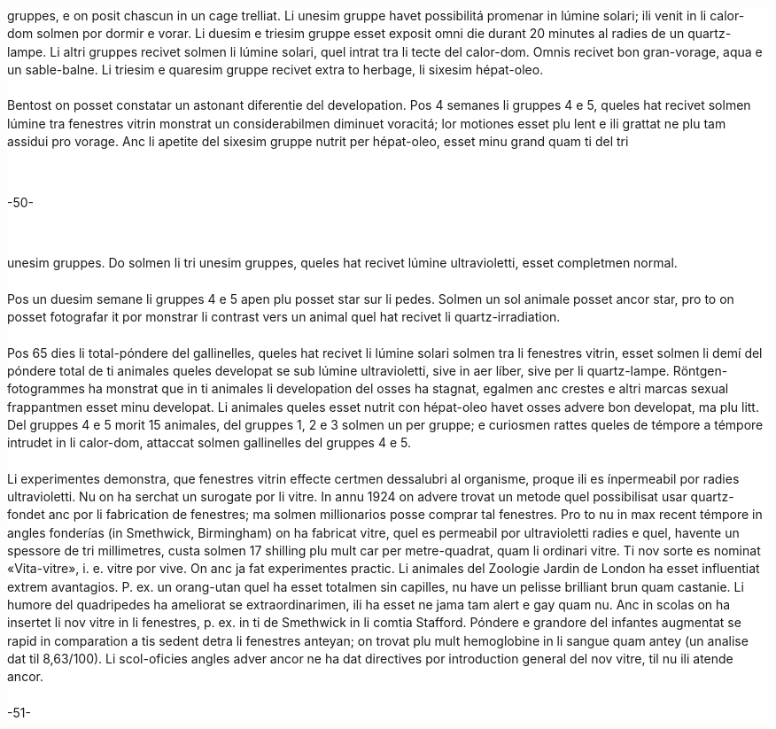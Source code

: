 gruppes, e on posit chascun in un cage trelliat. Li unesim gruppe havet
possibilitá promenar in lúmine solari; ili venit in li calor-dom solmen
por dormir e vorar. Li duesim e triesim gruppe esset exposit omni die
durant 20 minutes al radies de un quartz-lampe. Li altri gruppes recivet
solmen li lúmine solari, quel intrat tra li tecte del calor-dom. Omnis
recivet bon gran-vorage, aqua e un sable-balne. Li triesim e quaresim
gruppe recivet extra to herbage, li sixesim hépat-oleo.\
\
Bentost on posset constatar un astonant diferentie del developation. Pos
4 semanes li gruppes 4 e 5, queles hat recivet solmen lúmine tra
fenestres vitrin monstrat un considerabilmen diminuet voracitá; lor
motiones esset plu lent e ili grattat ne plu tam assidui pro vorage. Anc
li apetite del sixesim gruppe nutrit per hépat-oleo, esset minu grand
quam ti del tri

 

-50-

 

unesim gruppes. Do solmen li tri unesim gruppes, queles hat recivet
lúmine ultravioletti, esset completmen normal.\
\
Pos un duesim semane li gruppes 4 e 5 apen plu posset star sur li pedes.
Solmen un sol animale posset ancor star, pro to on posset fotografar it
por monstrar li contrast vers un animal quel hat recivet li
quartz-irradiation.\
\
Pos 65 dies li total-póndere del gallinelles, queles hat recivet li
lúmine solari solmen tra li fenestres vitrin, esset solmen li demí del
póndere total de ti animales queles developat se sub lúmine
ultravioletti, sive in aer líber, sive per li quartz-lampe.
Röntgen-fotogrammes ha monstrat que in ti animales li developation del
osses ha stagnat, egalmen anc crestes e altri marcas sexual frappantmen
esset minu developat. Li animales queles esset nutrit con hépat-oleo
havet osses advere bon developat, ma plu litt. Del gruppes 4 e 5 morit
15 animales, del gruppes 1, 2 e 3 solmen un per gruppe; e curiosmen
rattes queles de témpore a témpore intrudet in li calor-dom, attaccat
solmen gallinelles del gruppes 4 e 5.\
\
Li experimentes demonstra, que fenestres vitrin effecte certmen
dessalubri al organisme, proque ili es ínpermeabil por radies
ultravioletti. Nu on ha serchat un surogate por li vitre. In annu 1924
on advere trovat un metode quel possibilisat usar quartz-fondet anc por
li fabrication de fenestres; ma solmen millionarios posse comprar tal
fenestres. Pro to nu in max recent témpore in angles fonderías (in
Smethwick, Birmingham) on ha fabricat vitre, quel es permeabil por
ultravioletti radies e quel, havente un spessore de tri millimetres,
custa solmen 17 shilling plu mult car per metre-quadrat, quam li
ordinari vitre. Ti nov sorte es nominat «Vita-vitre», i. e. vitre por
vive. On anc ja fat experimentes practic. Li animales del Zoologie
Jardin de London ha esset influentiat extrem avantagios. P. ex. un
orang-utan quel ha esset totalmen sin capilles, nu have un pelisse
brilliant brun quam castanie. Li humore del quadripedes ha ameliorat se
extraordinarimen, ili ha esset ne jama tam alert e gay quam nu. Anc in
scolas on ha insertet li nov vitre in li fenestres, p. ex. in ti de
Smethwick in li comtia Stafford. Póndere e grandore del infantes
augmentat se rapid in comparation a tis sedent detra li fenestres
anteyan; on trovat plu mult hemoglobine in li sangue quam antey (un
analise dat til 8,63/100). Li scol-oficies angles adver ancor ne ha dat
directives por introduction general del nov vitre, til nu ili atende
ancor.\
\
-51-
